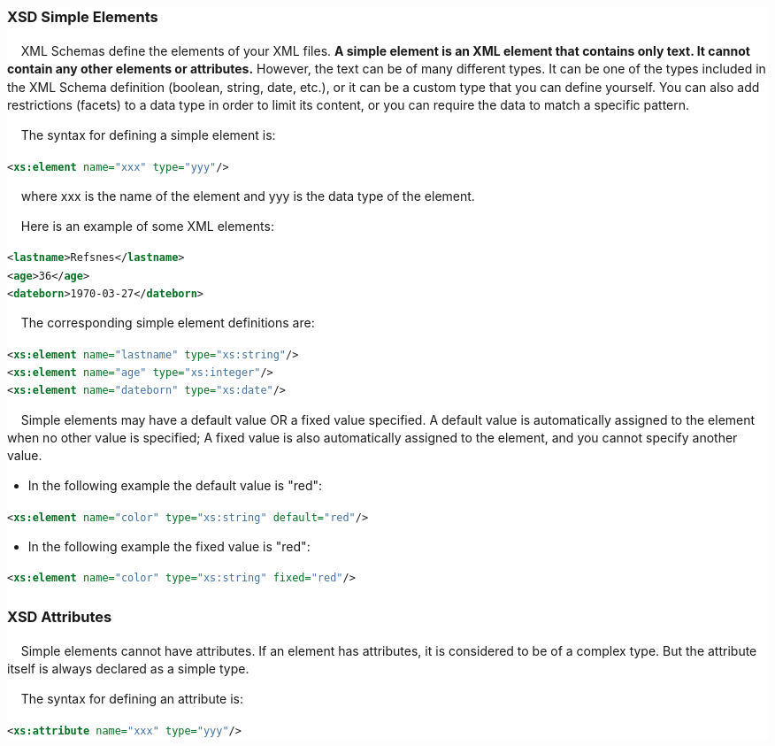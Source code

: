 ### XSD Simple Elements

&nbsp;&nbsp;&nbsp;&nbsp;XML Schemas define the elements of your XML files. **A simple element is an XML element that contains only text. It cannot contain any other elements or attributes.** However, the text can be of many different types. It can be one of the types included in the XML Schema definition (boolean, string, date, etc.), or it can be a custom type that you can define yourself. You can also add restrictions (facets) to a data type in order to limit its content, or you can require the data to match a specific pattern.

&nbsp;&nbsp;&nbsp;&nbsp;The syntax for defining a simple element is:

```xml
<xs:element name="xxx" type="yyy"/>
```

&nbsp;&nbsp;&nbsp;&nbsp;where xxx is the name of the element and yyy is the data type of the element.

&nbsp;&nbsp;&nbsp;&nbsp;Here is an example of some XML elements:

```xml
<lastname>Refsnes</lastname>
<age>36</age>
<dateborn>1970-03-27</dateborn>
```

&nbsp;&nbsp;&nbsp;&nbsp;The corresponding simple element definitions are:

```xsd
<xs:element name="lastname" type="xs:string"/>
<xs:element name="age" type="xs:integer"/>
<xs:element name="dateborn" type="xs:date"/>
```

&nbsp;&nbsp;&nbsp;&nbsp;Simple elements may have a default value OR a fixed value specified. A default value is automatically assigned to the element when no other value is specified; A fixed value is also automatically assigned to the element, and you cannot specify another value.

- In the following example the default value is "red":

```xml
<xs:element name="color" type="xs:string" default="red"/>
```

- In the following example the fixed value is "red":

```xml
<xs:element name="color" type="xs:string" fixed="red"/>
```

### XSD Attributes

&nbsp;&nbsp;&nbsp;&nbsp;Simple elements cannot have attributes. If an element has attributes, it is considered to be of a complex type. But the attribute itself is always declared as a simple type.

&nbsp;&nbsp;&nbsp;&nbsp;The syntax for defining an attribute is:

```xml
<xs:attribute name="xxx" type="yyy"/>
```

